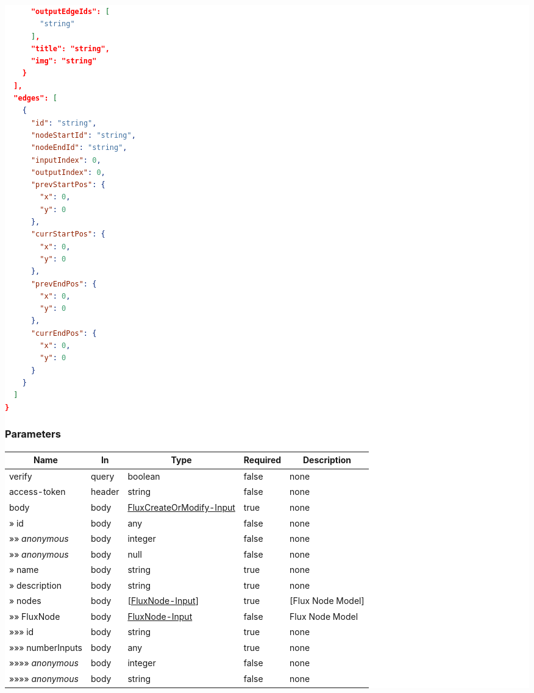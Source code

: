 ```json
      "outputEdgeIds": [
        "string"
      ],
      "title": "string",
      "img": "string"
    }
  ],
  "edges": [
    {
      "id": "string",
      "nodeStartId": "string",
      "nodeEndId": "string",
      "inputIndex": 0,
      "outputIndex": 0,
      "prevStartPos": {
        "x": 0,
        "y": 0
      },
      "currStartPos": {
        "x": 0,
        "y": 0
      },
      "prevEndPos": {
        "x": 0,
        "y": 0
      },
      "currEndPos": {
        "x": 0,
        "y": 0
      }
    }
  ]
}
```

<h3 id="create/modify-flux-parameters">Parameters</h3>

|Name|In|Type|Required|Description|
|---|---|---|---|---|
|verify|query|boolean|false|none|
|access-token|header|string|false|none|
|body|body|[FluxCreateOrModify-Input](#schemafluxcreateormodify-input)|true|none|
|» id|body|any|false|none|
|»» *anonymous*|body|integer|false|none|
|»» *anonymous*|body|null|false|none|
|» name|body|string|true|none|
|» description|body|string|true|none|
|» nodes|body|[[FluxNode-Input](#schemafluxnode-input)]|true|[Flux Node Model]|
|»» FluxNode|body|[FluxNode-Input](#schemafluxnode-input)|false|Flux Node Model|
|»»» id|body|string|true|none|
|»»» numberInputs|body|any|true|none|
|»»»» *anonymous*|body|integer|false|none|
|»»»» *anonymous*|body|string|false|none|